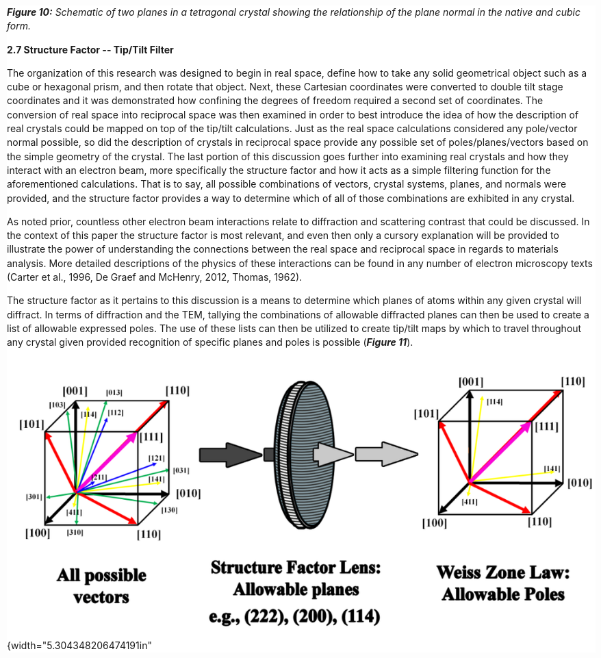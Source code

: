 ***Figure 10:** Schematic of two planes in a tetragonal crystal showing
the relationship of the plane normal in the native and cubic form.*

**2.7 Structure Factor -- Tip/Tilt Filter**

The organization of this research was designed to begin in real space,
define how to take any solid geometrical object such as a cube or
hexagonal prism, and then rotate that object. Next, these Cartesian
coordinates were converted to double tilt stage coordinates and it was
demonstrated how confining the degrees of freedom required a second set
of coordinates. The conversion of real space into reciprocal space was
then examined in order to best introduce the idea of how the description
of real crystals could be mapped on top of the tip/tilt calculations.
Just as the real space calculations considered any pole/vector normal
possible, so did the description of crystals in reciprocal space provide
any possible set of poles/planes/vectors based on the simple geometry of
the crystal. The last portion of this discussion goes further into
examining real crystals and how they interact with an electron beam,
more specifically the structure factor and how it acts as a simple
filtering function for the aforementioned calculations. That is to say,
all possible combinations of vectors, crystal systems, planes, and
normals were provided, and the structure factor provides a way to
determine which of all of those combinations are exhibited in any
crystal.

As noted prior, countless other electron beam interactions relate to
diffraction and scattering contrast that could be discussed. In the
context of this paper the structure factor is most relevant, and even
then only a cursory explanation will be provided to illustrate the power
of understanding the connections between the real space and reciprocal
space in regards to materials analysis. More detailed descriptions of
the physics of these interactions can be found in any number of electron
microscopy texts (Carter et al., 1996, De Graef and McHenry, 2012,
Thomas, 1962).

The structure factor as it pertains to this discussion is a means to
determine which planes of atoms within any given crystal will diffract.
In terms of diffraction and the TEM, tallying the combinations of
allowable diffracted planes can then be used to create a list of
allowable expressed poles. The use of these lists can then be utilized
to create tip/tilt maps by which to travel throughout any crystal given
provided recognition of specific planes and poles is possible (***Figure
11***).

![](./images/image18.tiff){width="5.304348206474191in"